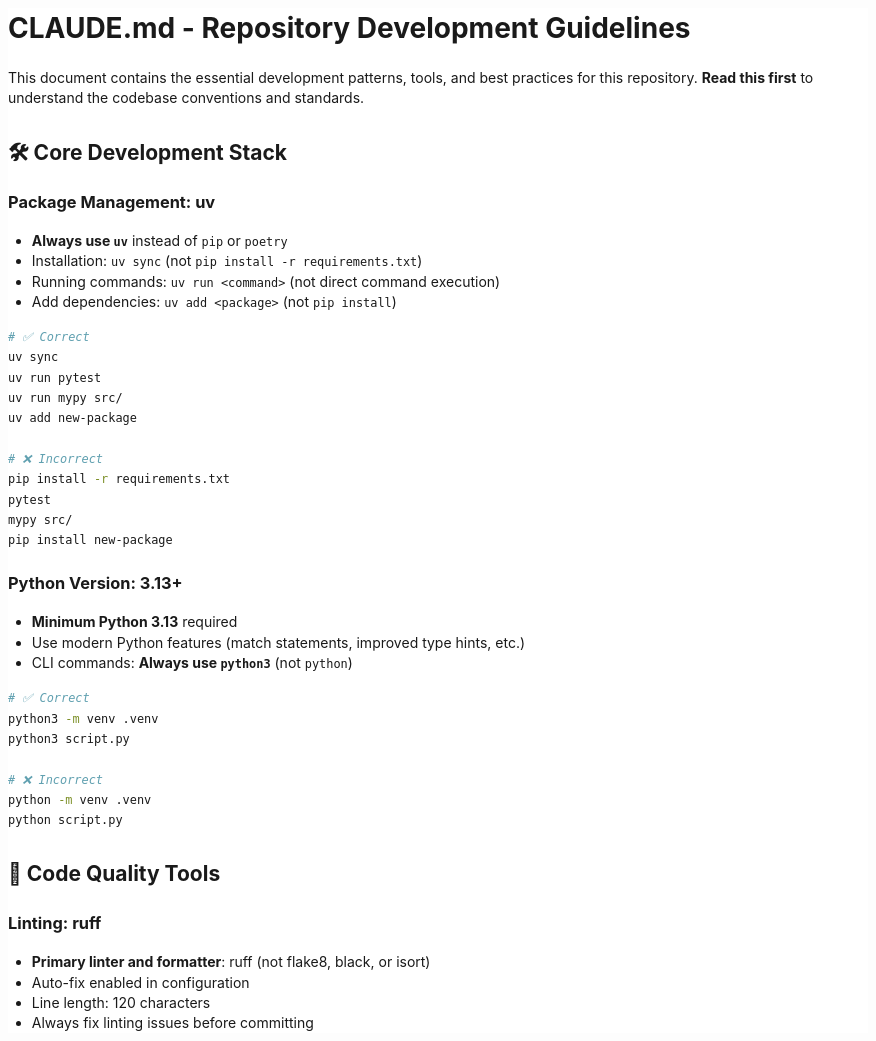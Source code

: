 # CLAUDE.md - Repository Development Guidelines

This document contains the essential development patterns, tools, and best practices for this repository. **Read this first** to understand the codebase conventions and standards.

## 🛠️ Core Development Stack

### **Package Management: uv**
- **Always use `uv`** instead of `pip` or `poetry`
- Installation: `uv sync` (not `pip install -r requirements.txt`)
- Running commands: `uv run <command>` (not direct command execution)
- Add dependencies: `uv add <package>` (not `pip install`)

```bash
# ✅ Correct
uv sync
uv run pytest
uv run mypy src/
uv add new-package

# ❌ Incorrect  
pip install -r requirements.txt
pytest
mypy src/
pip install new-package
```

### **Python Version: 3.13+**
- **Minimum Python 3.13** required
- Use modern Python features (match statements, improved type hints, etc.)
- CLI commands: **Always use `python3`** (not `python`)

```bash
# ✅ Correct
python3 -m venv .venv
python3 script.py

# ❌ Incorrect
python -m venv .venv  
python script.py
```

## 🔧 Code Quality Tools

### **Linting: ruff**
- **Primary linter and formatter**: ruff (not flake8, black, or isort)
- Auto-fix enabled in configuration
- Line length: 120 characters
- Always fix linting issues before committing
